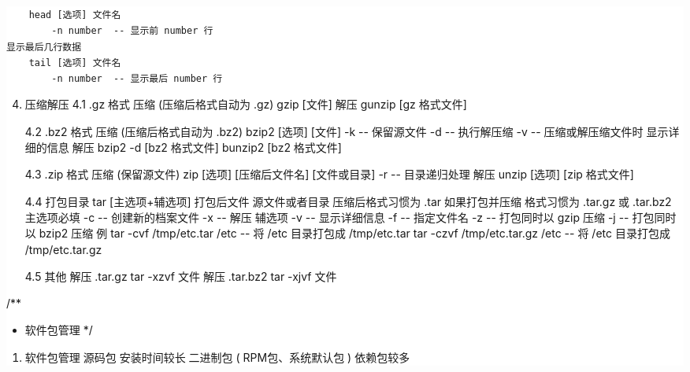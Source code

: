         head [选项] 文件名
            -n number  -- 显示前 number 行
    显示最后几行数据
        tail [选项] 文件名
            -n number  -- 显示最后 number 行

4. 压缩解压
    4.1 .gz 格式
        压缩 (压缩后格式自动为 .gz)
            gzip [文件]
        解压
            gunzip [gz 格式文件]

    4.2 .bz2 格式
        压缩 (压缩后格式自动为 .bz2)
            bzip2 [选项] [文件]
                -k  -- 保留源文件
                -d  -- 执行解压缩
                -v  -- 压缩或解压缩文件时 显示详细的信息 
        解压
            bzip2 -d [bz2 格式文件]
            bunzip2 [bz2 格式文件]

    4.3 .zip 格式
        压缩 (保留源文件)
            zip [选项] [压缩后文件名] [文件或目录]
                -r  -- 目录递归处理
        解压
            unzip [选项] [zip 格式文件]

    4.4 打包目录
        tar [主选项+辅选项] 打包后文件 源文件或者目录
            压缩后格式习惯为 .tar
            如果打包并压缩 格式习惯为 .tar.gz 或 .tar.bz2
            主选项必填
                -c  -- 创建新的档案文件
                -x  -- 解压
            辅选项
                -v  -- 显示详细信息
                -f  -- 指定文件名
                -z  -- 打包同时以 gzip 压缩
                -j  -- 打包同时以 bzip2 压缩
            例
                tar -cvf /tmp/etc.tar /etc  -- 将 /etc 目录打包成 /tmp/etc.tar
                tar -czvf /tmp/etc.tar.gz /etc  -- 将 /etc 目录打包成 /tmp/etc.tar.gz

    4.5 其他
        解压 .tar.gz
            tar -xzvf 文件
        解压 .tar.bz2
            tar -xjvf 文件

/**
 * 软件包管理
 */
1. 软件包管理
    源码包
        安装时间较长
    二进制包 ( RPM包、系统默认包 )
        依赖包较多
